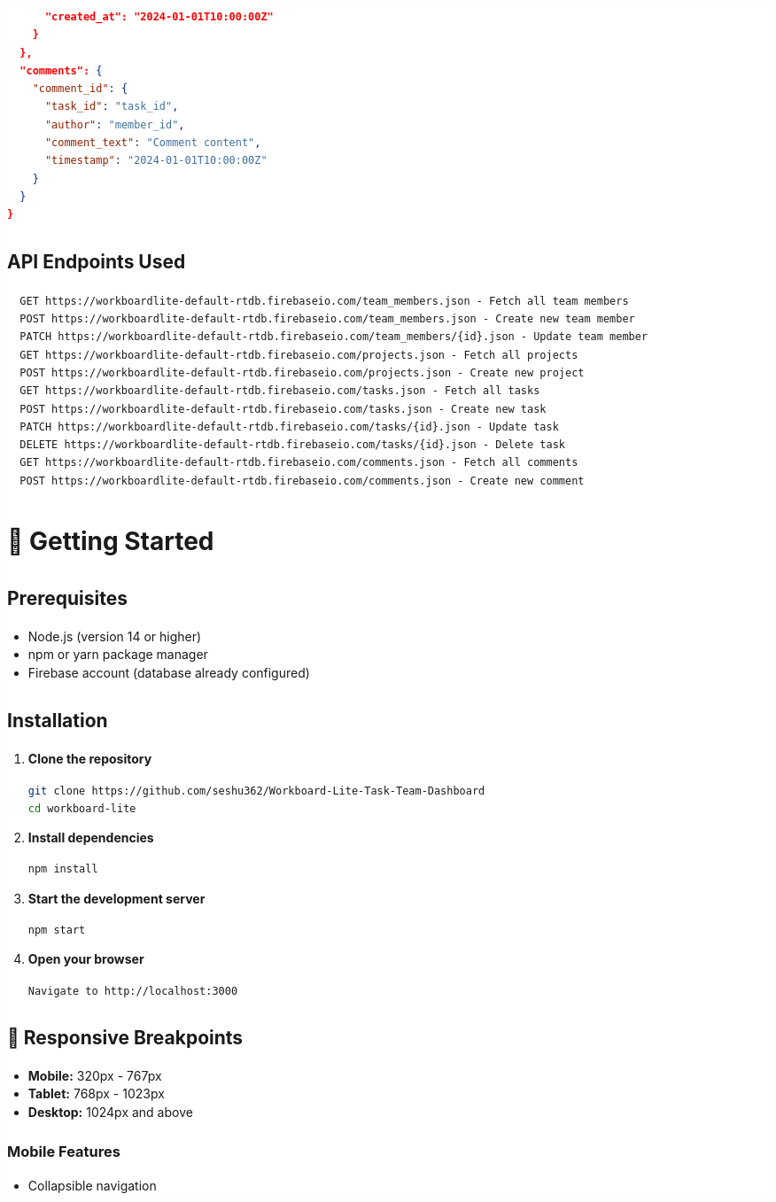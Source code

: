 ```json
      "created_at": "2024-01-01T10:00:00Z"
    }
  },
  "comments": {
    "comment_id": {
      "task_id": "task_id",
      "author": "member_id",
      "comment_text": "Comment content",
      "timestamp": "2024-01-01T10:00:00Z"
    }
  }
}
```
## API Endpoints Used
```
  GET https://workboardlite-default-rtdb.firebaseio.com/team_members.json - Fetch all team members
  POST https://workboardlite-default-rtdb.firebaseio.com/team_members.json - Create new team member
  PATCH https://workboardlite-default-rtdb.firebaseio.com/team_members/{id}.json - Update team member
  GET https://workboardlite-default-rtdb.firebaseio.com/projects.json - Fetch all projects
  POST https://workboardlite-default-rtdb.firebaseio.com/projects.json - Create new project
  GET https://workboardlite-default-rtdb.firebaseio.com/tasks.json - Fetch all tasks
  POST https://workboardlite-default-rtdb.firebaseio.com/tasks.json - Create new task
  PATCH https://workboardlite-default-rtdb.firebaseio.com/tasks/{id}.json - Update task
  DELETE https://workboardlite-default-rtdb.firebaseio.com/tasks/{id}.json - Delete task
  GET https://workboardlite-default-rtdb.firebaseio.com/comments.json - Fetch all comments
  POST https://workboardlite-default-rtdb.firebaseio.com/comments.json - Create new comment
```

# 🚀 Getting Started

## Prerequisites

- Node.js (version 14 or higher)
- npm or yarn package manager
- Firebase account (database already configured)

## Installation

1. **Clone the repository**
   ```bash
   git clone https://github.com/seshu362/Workboard-Lite-Task-Team-Dashboard
   cd workboard-lite
2. **Install dependencies**
   ```bash
   npm install
3. **Start the development server**
   ```bash
   npm start
4. **Open your browser**
   ```bash
   Navigate to http://localhost:3000

## 📱 Responsive Breakpoints

- **Mobile:** 320px - 767px
- **Tablet:** 768px - 1023px  
- **Desktop:** 1024px and above

### Mobile Features
- Collapsible navigation
   ```